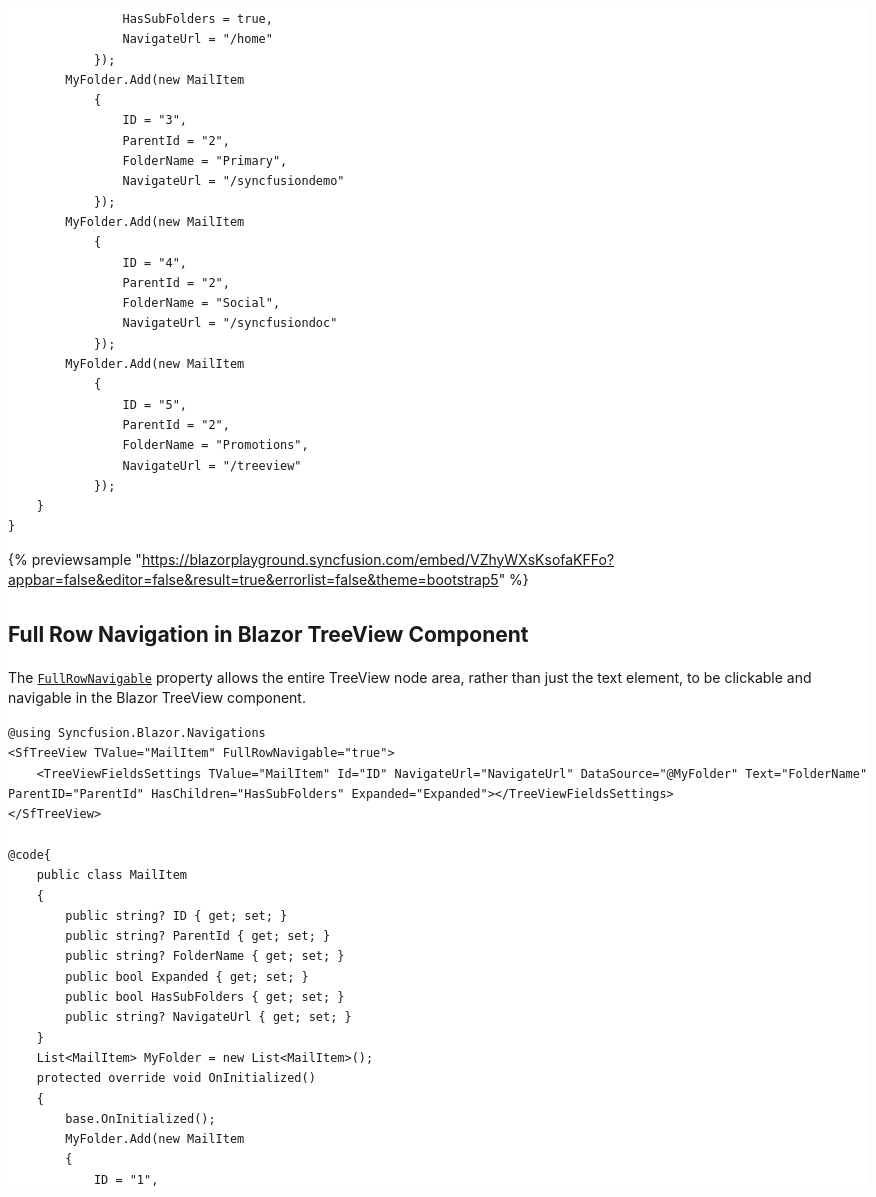 ```cshtml
                HasSubFolders = true,
                NavigateUrl = "/home"
            });
        MyFolder.Add(new MailItem
            {
                ID = "3",
                ParentId = "2",
                FolderName = "Primary",
                NavigateUrl = "/syncfusiondemo"
            });
        MyFolder.Add(new MailItem
            {
                ID = "4",
                ParentId = "2",
                FolderName = "Social",
                NavigateUrl = "/syncfusiondoc"
            });
        MyFolder.Add(new MailItem
            {
                ID = "5",
                ParentId = "2",
                FolderName = "Promotions",
                NavigateUrl = "/treeview"
            });
    }
}

```
{% previewsample "https://blazorplayground.syncfusion.com/embed/VZhyWXsKsofaKFFo?appbar=false&editor=false&result=true&errorlist=false&theme=bootstrap5" %}

## Full Row Navigation in Blazor TreeView Component

The [`FullRowNavigable`](https://help.syncfusion.com/cr/blazor/Syncfusion.Blazor.Navigations.SfTreeView-1.html#Syncfusion_Blazor_Navigations_SfTreeView_1_FullRowNavigable) property allows the entire TreeView node area, rather than just the text element, to be clickable and navigable in the Blazor TreeView component.

```cshtml
@using Syncfusion.Blazor.Navigations
<SfTreeView TValue="MailItem" FullRowNavigable="true">
    <TreeViewFieldsSettings TValue="MailItem" Id="ID" NavigateUrl="NavigateUrl" DataSource="@MyFolder" Text="FolderName" ParentID="ParentId" HasChildren="HasSubFolders" Expanded="Expanded"></TreeViewFieldsSettings>
</SfTreeView>

@code{
    public class MailItem
    {
        public string? ID { get; set; }
        public string? ParentId { get; set; }
        public string? FolderName { get; set; }
        public bool Expanded { get; set; }
        public bool HasSubFolders { get; set; }
        public string? NavigateUrl { get; set; }
    }
    List<MailItem> MyFolder = new List<MailItem>();
    protected override void OnInitialized()
    {
        base.OnInitialized();
        MyFolder.Add(new MailItem
        {
            ID = "1",
```